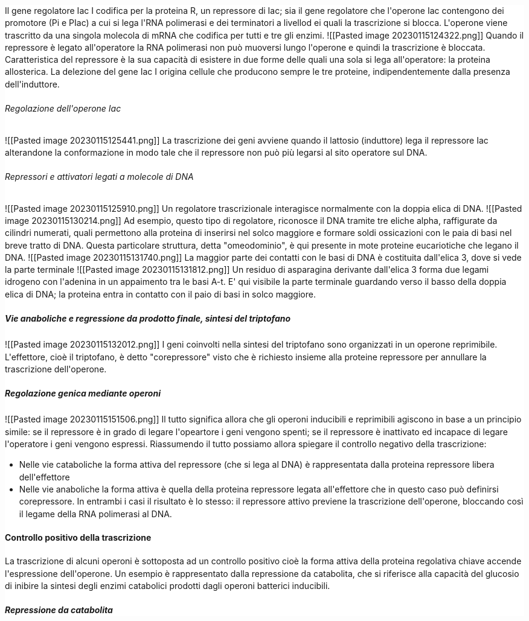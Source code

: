 Il gene regolatore Iac I codifica per la proteina R, un repressore di Iac; sia il gene regolatore che l'operone Iac contengono dei promotore (Pi e PIac) a cui si lega l'RNA polimerasi e dei terminatori a livellod ei quali la trascrizione si blocca. 
L'operone viene trascritto da una singola molecola di mRNA che codifica per tutti e tre gli enzimi. 
![[Pasted image 20230115124322.png]]
Quando il repressore è legato all'operatore la RNA polimerasi non può muoversi lungo l'operone e quindi la trascrizione è bloccata. 
Caratteristica del repressore è la sua capacità di esistere in due forme delle quali una sola si lega all'operatore: la proteina allosterica. 
La delezione del gene Iac I origina cellule che producono sempre le tre proteine, indipendentemente dalla presenza dell'induttore. 
###### Regolazione dell'operone Iac
![[Pasted image 20230115125441.png]]
La trascrizione dei geni avviene quando il lattosio (induttore) lega il repressore Iac alterandone la conformazione in modo tale che il repressore non può più legarsi al sito operatore sul DNA. 
###### Repressori e attivatori legati a molecole di DNA
![[Pasted image 20230115125910.png]]
Un regolatore trascrizionale interagisce normalmente con la doppia elica di DNA. 
![[Pasted image 20230115130214.png]]
Ad esempio, questo tipo di regolatore, riconosce il DNA tramite tre eliche alpha, raffigurate da cilindri numerati, quali permettono alla proteina di inserirsi nel solco maggiore e formare soldi ossicazioni con le paia di basi nel breve tratto di DNA. 
Questa particolare struttura, detta "omeodominio", è qui presente in mote proteine eucariotiche che legano il DNA.
![[Pasted image 20230115131740.png]]
La maggior parte dei contatti con le basi di DNA è costituita dall'elica 3, dove si vede la parte terminale
![[Pasted image 20230115131812.png]]
Un residuo di asparagina derivante dall'elica 3 forma due legami idrogeno con l'adenina in un appaimento tra le basi A-t. 
E' qui visibile la parte terminale guardando verso il basso della doppia elica di DNA; la proteina entra in contatto con il paio di basi in solco maggiore. 
##### Vie anaboliche e regressione da prodotto finale, sintesi del triptofano
![[Pasted image 20230115132012.png]]
I geni coinvolti nella sintesi del triptofano sono organizzati in un operone reprimibile. 
L'effettore, cioè il triptofano, è detto "corepressore" visto che è richiesto insieme alla proteine repressore per annullare la trascrizione dell'operone.
##### Regolazione genica mediante operoni
![[Pasted image 20230115151506.png]]
Il tutto significa allora che gli operoni inducibili e reprimibili agiscono in base a un principio simile: se il repressore è in grado di legare l'opeartore i geni vengono spenti; se il repressore è inattivato ed incapace di legare l'operatore i geni vengono espressi. 
Riassumendo il tutto possiamo allora spiegare il controllo negativo della trascrizione:
- Nelle vie cataboliche la forma attiva del repressore (che si lega al DNA) è rappresentata dalla proteina repressore libera dell'effettore
- Nelle vie anaboliche la forma attiva è quella della proteina repressore legata all'effettore che in questo caso può definirsi corepressore. 
In entrambi i casi il risultato è lo stesso: il repressore attivo previene la trascrizione dell'operone, bloccando così il legame della RNA polimerasi al DNA. 
#### Controllo positivo della trascrizione
La trascrizione di alcuni operoni è sottoposta ad un controllo positivo cioè la forma attiva della proteina regolativa chiave accende l'espressione dell'operone. 
Un esempio è rappresentato dalla repressione da catabolita, che si riferisce alla capacità del glucosio di inibire la sintesi degli enzimi catabolici prodotti dagli operoni batterici inducibili. 
##### Repressione da catabolita